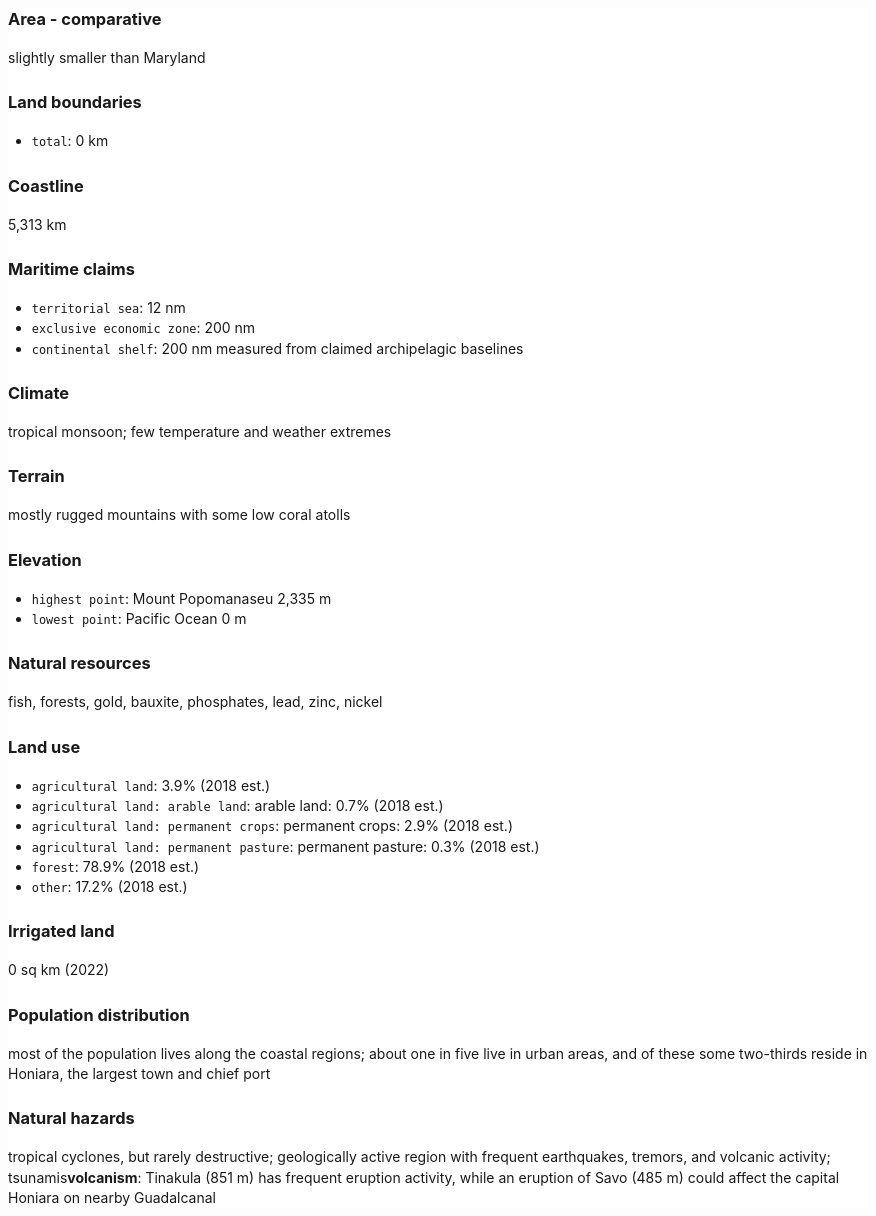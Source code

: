 ### Area - comparative
slightly smaller than Maryland

### Land boundaries
- `total`: 0 km

### Coastline
5,313 km

### Maritime claims
- `territorial sea`: 12 nm
- `exclusive economic zone`: 200 nm
- `continental shelf`: 200 nm
measured from claimed archipelagic baselines

### Climate
tropical monsoon; few temperature and weather extremes

### Terrain
mostly rugged mountains with some low coral atolls

### Elevation
- `highest point`: Mount Popomanaseu 2,335 m
- `lowest point`: Pacific Ocean 0 m

### Natural resources
fish, forests, gold, bauxite, phosphates, lead, zinc, nickel

### Land use
- `agricultural land`: 3.9% (2018 est.)
- `agricultural land: arable land`: arable land: 0.7% (2018 est.)
- `agricultural land: permanent crops`: permanent crops: 2.9% (2018 est.)
- `agricultural land: permanent pasture`: permanent pasture: 0.3% (2018 est.)
- `forest`: 78.9% (2018 est.)
- `other`: 17.2% (2018 est.)

### Irrigated land
0 sq km (2022)

### Population distribution
most of the population lives along the coastal regions; about one in five live in urban areas, and of these some two-thirds reside in Honiara, the largest town and chief port

### Natural hazards
tropical cyclones, but rarely destructive; geologically active region with frequent earthquakes, tremors, and volcanic activity; tsunamis**volcanism**:  Tinakula (851 m) has frequent eruption activity, while an eruption of Savo (485 m) could affect the capital Honiara on nearby Guadalcanal
